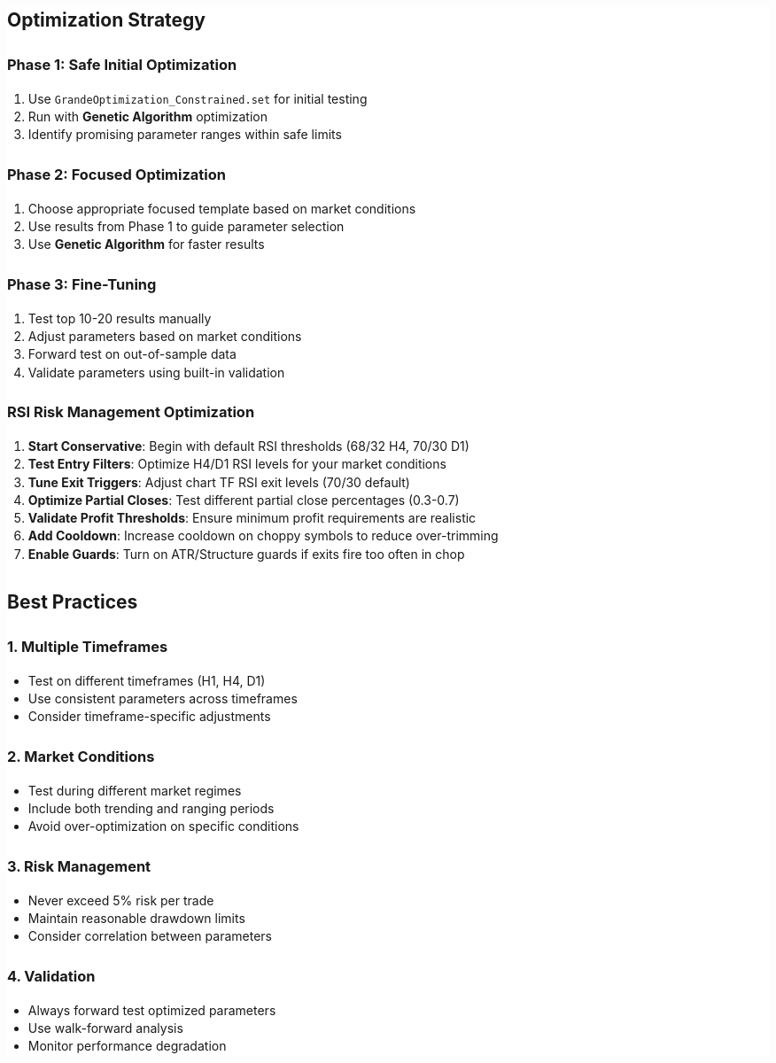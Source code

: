 ## Optimization Strategy

### Phase 1: Safe Initial Optimization
1. Use `GrandeOptimization_Constrained.set` for initial testing
2. Run with **Genetic Algorithm** optimization
3. Identify promising parameter ranges within safe limits

### Phase 2: Focused Optimization
1. Choose appropriate focused template based on market conditions
2. Use results from Phase 1 to guide parameter selection
3. Use **Genetic Algorithm** for faster results

### Phase 3: Fine-Tuning
1. Test top 10-20 results manually
2. Adjust parameters based on market conditions
3. Forward test on out-of-sample data
4. Validate parameters using built-in validation

### RSI Risk Management Optimization
1. **Start Conservative**: Begin with default RSI thresholds (68/32 H4, 70/30 D1)
2. **Test Entry Filters**: Optimize H4/D1 RSI levels for your market conditions
3. **Tune Exit Triggers**: Adjust chart TF RSI exit levels (70/30 default)
4. **Optimize Partial Closes**: Test different partial close percentages (0.3-0.7)
5. **Validate Profit Thresholds**: Ensure minimum profit requirements are realistic
6. **Add Cooldown**: Increase cooldown on choppy symbols to reduce over-trimming
7. **Enable Guards**: Turn on ATR/Structure guards if exits fire too often in chop

## Best Practices

### 1. Multiple Timeframes
- Test on different timeframes (H1, H4, D1)
- Use consistent parameters across timeframes
- Consider timeframe-specific adjustments

### 2. Market Conditions
- Test during different market regimes
- Include both trending and ranging periods
- Avoid over-optimization on specific conditions

### 3. Risk Management
- Never exceed 5% risk per trade
- Maintain reasonable drawdown limits
- Consider correlation between parameters

### 4. Validation
- Always forward test optimized parameters
- Use walk-forward analysis
- Monitor performance degradation
